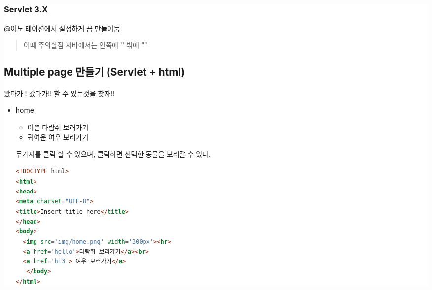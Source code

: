 ### Servlet 3.X

@어노 테이션에서 설정하게 끔 만들어둠



> 이때 주의할점 자바에서는 안쪽에 '' 밖에 ""



## Multiple page 만들기 (Servlet + html)

왔다가 ! 갔다가!! 할  수 있는것을 찾자!!

- home

  - 이쁜 다람쥐 보러가기
  - 귀여운 여우 보러가기

  두가지를 클릭 할 수 있으며, 클릭하면 선택한 동물을 보러갈 수 있다.

  ```html
  <!DOCTYPE html>
  <html>
  <head>
  <meta charset="UTF-8">
  <title>Insert title here</title>
  </head>
  <body>
  	<img src='img/home.png' width='300px'><hr>
  	<a href='hello'>다람쥐 보러가기</a><br>
  	<a href='hi3'> 여우 보러가기</a>
  	 </body>
  </html>
  ```

  
